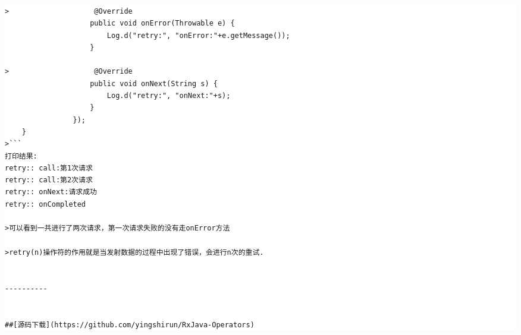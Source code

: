 ```
>                    @Override
                    public void onError(Throwable e) {
                        Log.d("retry:", "onError:"+e.getMessage());
                    }

>                    @Override
                    public void onNext(String s) {
                        Log.d("retry:", "onNext:"+s);
                    }
                });
    }
>```
打印结果:  
retry:: call:第1次请求  
retry:: call:第2次请求   
retry:: onNext:请求成功  
retry:: onCompleted  

>可以看到一共进行了两次请求，第一次请求失败的没有走onError方法

>retry(n)操作符的作用就是当发射数据的过程中出现了错误，会进行n次的重试.


----------


##[源码下载](https://github.com/yingshirun/RxJava-Operators)
